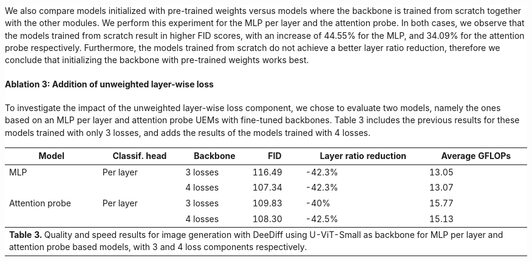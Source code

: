 
We also compare models initialized with pre-trained weights versus models where the backbone is trained from scratch together with the other modules. We perform this experiment for the MLP per layer and the attention probe. In both cases, we observe that the models trained from scratch result in higher FID scores, with an increase of 44.55% for the MLP, and 34.09% for the attention probe respectively. Furthermore, the models trained from scratch do not achieve a better layer ratio reduction, therefore we conclude that initializing the backbone with pre-trained weights works best.

#### Ablation 3: Addition of unweighted layer-wise loss

To investigate the impact of the unweighted layer-wise loss component, we chose to evaluate two models, namely the ones based on an MLP per layer and attention probe UEMs with fine-tuned backbones. Table 3 includes the previous results for these models trained with only 3 losses, and adds the results of the models trained with 4 losses.

<table><thead>
  <tr>
    <th>Model</th>
    <th>Classif. head</th>
    <th>Backbone</th>
    <th>FID</th>
    <th>Layer ratio reduction</th>
    <th>Average GFLOPs</th>
  </tr></thead>
<tbody>
  <tr>
    <td rowspan="2">MLP</td>
    <td rowspan="2">Per layer</td>
    <td>3 losses</td>
    <td>116.49</td>
    <td>-42.3%</td>
    <td>13.05</td>
  </tr>
  <tr>
    <td>4 losses</td>
    <td>107.34</td>
    <td>-42.3%</td>
    <td>13.07</td>
  </tr>
  <tr>
    <td rowspan="2">Attention probe</td>
    <td rowspan="2">Per layer</td>
    <td>3 losses</td>
    <td>109.83</td>
    <td>-40%</td>
    <td>15.77</td>
  </tr>
  <tr>
    <td>4 losses</td>
    <td>108.30</td>
    <td>-42.5%</td>
    <td>15.13</td>
  </tr>
</tbody>
  <tr align="left">
    <td colspan=7><b>Table 3.</b> Quality and speed results for image generation with DeeDiff using U-ViT-Small as backbone for MLP per layer and attention probe based models, with 3 and 4 loss components respectively.
  </tr>
  </table>
  